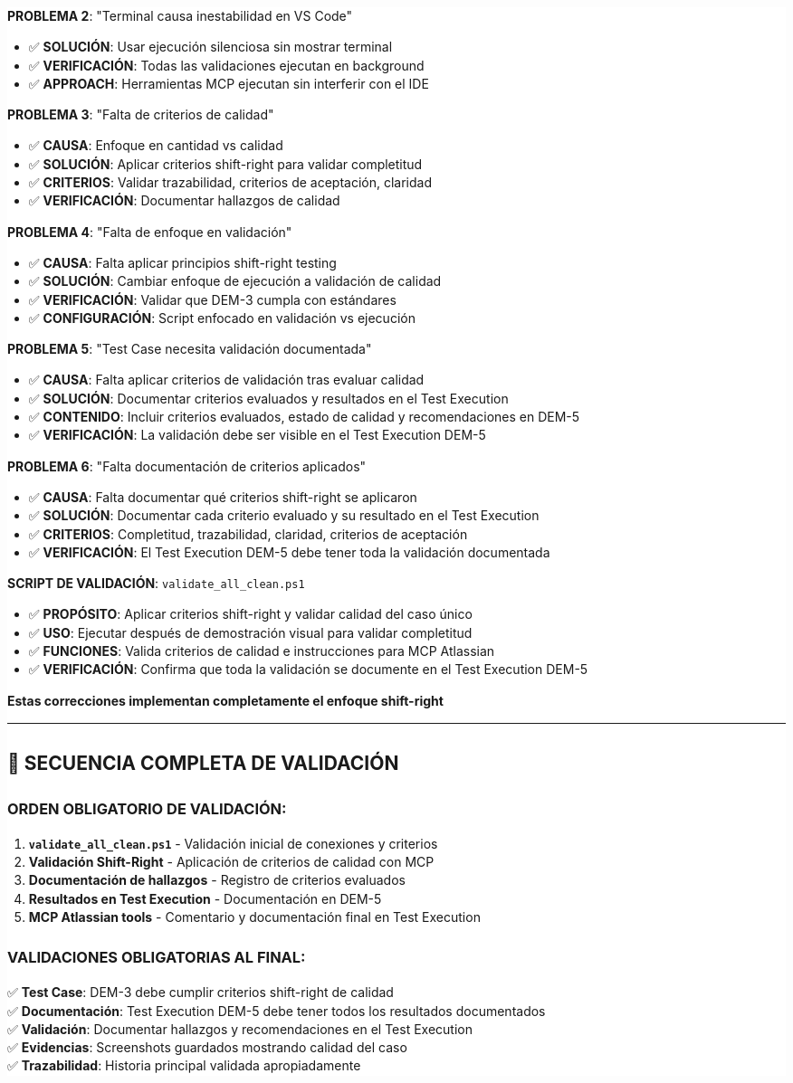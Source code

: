 **PROBLEMA 2**: "Terminal causa inestabilidad en VS Code"
- ✅ **SOLUCIÓN**: Usar ejecución silenciosa sin mostrar terminal
- ✅ **VERIFICACIÓN**: Todas las validaciones ejecutan en background
- ✅ **APPROACH**: Herramientas MCP ejecutan sin interferir con el IDE

**PROBLEMA 3**: "Falta de criterios de calidad"
- ✅ **CAUSA**: Enfoque en cantidad vs calidad
- ✅ **SOLUCIÓN**: Aplicar criterios shift-right para validar completitud
- ✅ **CRITERIOS**: Validar trazabilidad, criterios de aceptación, claridad
- ✅ **VERIFICACIÓN**: Documentar hallazgos de calidad

**PROBLEMA 4**: "Falta de enfoque en validación"
- ✅ **CAUSA**: Falta aplicar principios shift-right testing
- ✅ **SOLUCIÓN**: Cambiar enfoque de ejecución a validación de calidad
- ✅ **VERIFICACIÓN**: Validar que DEM-3 cumpla con estándares
- ✅ **CONFIGURACIÓN**: Script enfocado en validación vs ejecución

**PROBLEMA 5**: "Test Case necesita validación documentada"
- ✅ **CAUSA**: Falta aplicar criterios de validación tras evaluar calidad
- ✅ **SOLUCIÓN**: Documentar criterios evaluados y resultados en el Test Execution
- ✅ **CONTENIDO**: Incluir criterios evaluados, estado de calidad y recomendaciones en DEM-5
- ✅ **VERIFICACIÓN**: La validación debe ser visible en el Test Execution DEM-5

**PROBLEMA 6**: "Falta documentación de criterios aplicados"
- ✅ **CAUSA**: Falta documentar qué criterios shift-right se aplicaron
- ✅ **SOLUCIÓN**: Documentar cada criterio evaluado y su resultado en el Test Execution
- ✅ **CRITERIOS**: Completitud, trazabilidad, claridad, criterios de aceptación
- ✅ **VERIFICACIÓN**: El Test Execution DEM-5 debe tener toda la validación documentada

**SCRIPT DE VALIDACIÓN**: `validate_all_clean.ps1`
- ✅ **PROPÓSITO**: Aplicar criterios shift-right y validar calidad del caso único
- ✅ **USO**: Ejecutar después de demostración visual para validar completitud
- ✅ **FUNCIONES**: Valida criterios de calidad e instrucciones para MCP Atlassian
- ✅ **VERIFICACIÓN**: Confirma que toda la validación se documente en el Test Execution DEM-5

**Estas correcciones implementan completamente el enfoque shift-right**

---

## 🎯 SECUENCIA COMPLETA DE VALIDACIÓN

### **ORDEN OBLIGATORIO DE VALIDACIÓN:**

1. **`validate_all_clean.ps1`** - Validación inicial de conexiones y criterios
2. **Validación Shift-Right** - Aplicación de criterios de calidad con MCP
3. **Documentación de hallazgos** - Registro de criterios evaluados
4. **Resultados en Test Execution** - Documentación en DEM-5
5. **MCP Atlassian tools** - Comentario y documentación final en Test Execution

### **VALIDACIONES OBLIGATORIAS AL FINAL:**

✅ **Test Case**: DEM-3 debe cumplir criterios shift-right de calidad  
✅ **Documentación**: Test Execution DEM-5 debe tener todos los resultados documentados  
✅ **Validación**: Documentar hallazgos y recomendaciones en el Test Execution  
✅ **Evidencias**: Screenshots guardados mostrando calidad del caso  
✅ **Trazabilidad**: Historia principal validada apropiadamente
